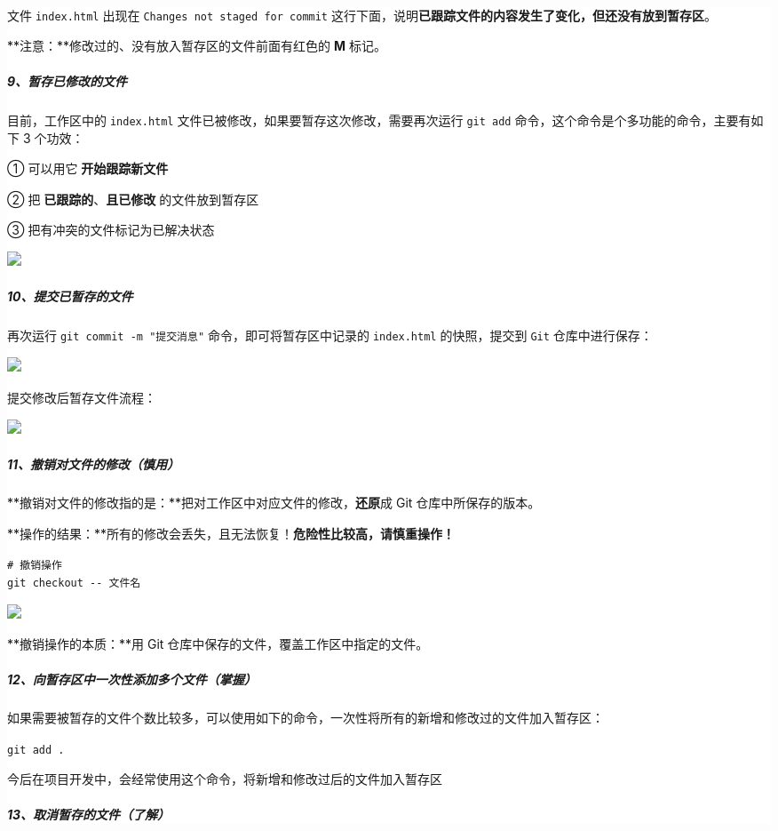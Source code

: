 文件 `index.html` 出现在 `Changes not staged for commit` 这行下面，说明**已跟踪文件的内容发生了变化，但还没有放到暂存区**。

**注意：**修改过的、没有放入暂存区的文件前面有红色的 **M** 标记。



##### 9、暂存已修改的文件

目前，工作区中的 `index.html` 文件已被修改，如果要暂存这次修改，需要再次运行 `git add` 命令，这个命令是个多功能的命令，主要有如下 3 个功效：

① 可以用它 **开始跟踪新文件**

② 把 **已跟踪的**、**且已修改** 的文件放到暂存区

③ 把有冲突的文件标记为已解决状态

<img src="https://photo-album-1314189846.cos.ap-shanghai.myqcloud.com/202212291824848.png" style="width: 60%;">



##### 10、提交已暂存的文件

再次运行 `git commit -m "提交消息"` 命令，即可将暂存区中记录的 `index.html` 的快照，提交到 `Git` 仓库中进行保存：

<img src="https://photo-album-1314189846.cos.ap-shanghai.myqcloud.com/202212291824720.png" style="width: 60%;">

提交修改后暂存文件流程：

<img src="https://photo-album-1314189846.cos.ap-shanghai.myqcloud.com/202212291824886.png" style="width: 60%;">



##### 11、撤销对文件的修改（慎用）

**撤销对文件的修改指的是：**把对工作区中对应文件的修改，**还原**成 Git 仓库中所保存的版本。

**操作的结果：**所有的修改会丢失，且无法恢复！**危险性比较高，请慎重操作！**

```shell
# 撤销操作
git checkout -- 文件名
```

<img src="https://photo-album-1314189846.cos.ap-shanghai.myqcloud.com/202212291824258.png" style="width: 60%;">

**撤销操作的本质：**用 Git 仓库中保存的文件，覆盖工作区中指定的文件。



##### 12、向暂存区中一次性添加多个文件（掌握）

如果需要被暂存的文件个数比较多，可以使用如下的命令，一次性将所有的新增和修改过的文件加入暂存区：

```shell
git add .
```

今后在项目开发中，会经常使用这个命令，将新增和修改过后的文件加入暂存区



##### 13、取消暂存的文件（了解）
